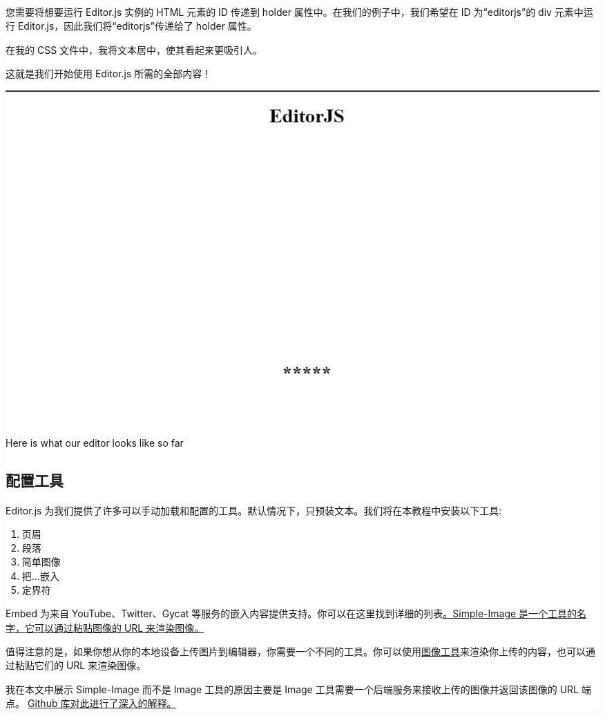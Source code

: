您需要将想要运行 Editor.js 实例的 HTML 元素的 ID 传递到 holder 属性中。在我们的例子中，我们希望在 ID 为“editorjs”的 div 元素中运行 Editor.js，因此我们将“editorjs”传递给了 holder 属性。

在我的 CSS 文件中，我将文本居中，使其看起来更吸引人。

这就是我们开始使用 Editor.js 所需的全部内容！

![](img/d595c2ad750e3ca320fd2ca7b482b3cb.png)

Here is what our editor looks like so far

## 配置工具

Editor.js 为我们提供了许多可以手动加载和配置的工具。默认情况下，只预装文本。我们将在本教程中安装以下工具:

1.  页眉
2.  段落
3.  简单图像
4.  把…嵌入
5.  定界符

Embed 为来自 YouTube、Twitter、Gycat 等服务的嵌入内容提供支持。你可以在这里找到详细的列表[。Simple-Image 是一个工具的名字，它可以通过粘贴图像的 URL 来渲染图像。](https://github.com/editor-js/embed/blob/master/docs/services.md)

值得注意的是，如果你想从你的本地设备上传图片到编辑器，你需要一个不同的工具。你可以使用[图像工具](https://github.com/editor-js/image)来渲染你上传的内容，也可以通过粘贴它们的 URL 来渲染图像。

我在本文中展示 Simple-Image 而不是 Image 工具的原因主要是 Image 工具需要一个后端服务来接收上传的图像并返回该图像的 URL 端点。 [Github 库对此进行了深入的解释。](https://github.com/editor-js/image#backend-response-format-)

